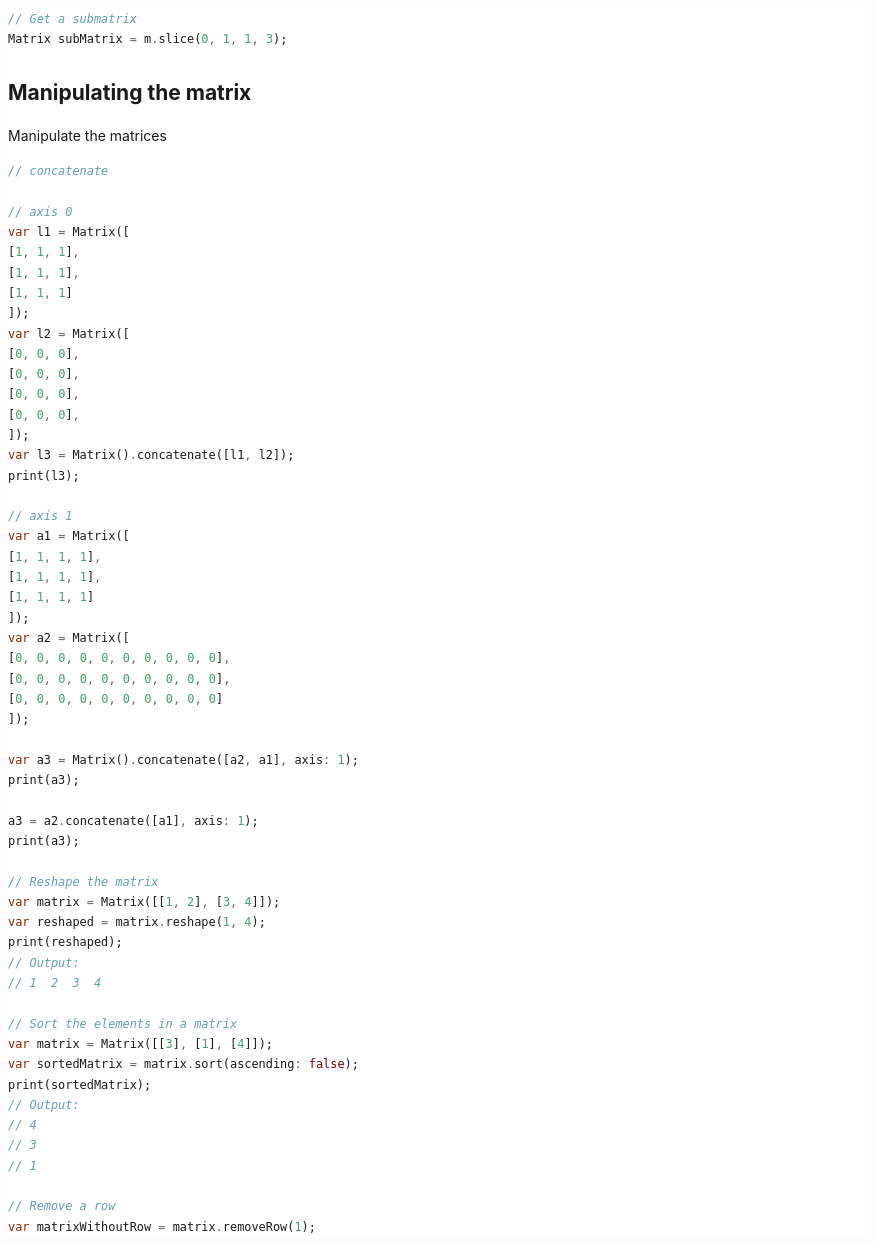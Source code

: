 ```dart
// Get a submatrix
Matrix subMatrix = m.slice(0, 1, 1, 3);

```

## Manipulating the matrix

Manipulate the matrices

```dart
// concatenate

// axis 0
var l1 = Matrix([
[1, 1, 1],
[1, 1, 1],
[1, 1, 1]
]);
var l2 = Matrix([
[0, 0, 0],
[0, 0, 0],
[0, 0, 0],
[0, 0, 0],
]);
var l3 = Matrix().concatenate([l1, l2]);
print(l3);

// axis 1
var a1 = Matrix([
[1, 1, 1, 1],
[1, 1, 1, 1],
[1, 1, 1, 1]
]);
var a2 = Matrix([
[0, 0, 0, 0, 0, 0, 0, 0, 0, 0],
[0, 0, 0, 0, 0, 0, 0, 0, 0, 0],
[0, 0, 0, 0, 0, 0, 0, 0, 0, 0]
]);

var a3 = Matrix().concatenate([a2, a1], axis: 1);
print(a3);

a3 = a2.concatenate([a1], axis: 1);
print(a3);

// Reshape the matrix
var matrix = Matrix([[1, 2], [3, 4]]);
var reshaped = matrix.reshape(1, 4);
print(reshaped);
// Output:
// 1  2  3  4

// Sort the elements in a matrix
var matrix = Matrix([[3], [1], [4]]);
var sortedMatrix = matrix.sort(ascending: false);
print(sortedMatrix);
// Output:
// 4
// 3
// 1

// Remove a row
var matrixWithoutRow = matrix.removeRow(1);
```

[tracker]: https://github.com/gameticharles/matrix_utils/issues
[github_cg]: https://github.com/gameticharles
[apache_license]: https://www.apache.org/licenses/LICENSE-2.0.txt